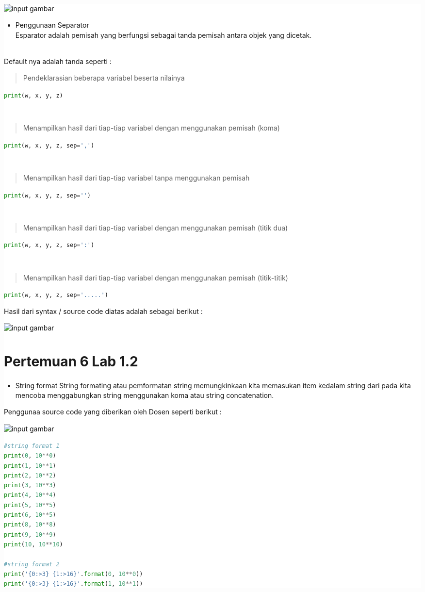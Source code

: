 ![input gambar](picture/abc.PNG)

* Penggunaan Separator<br>
Esparator adalah pemisah yang berfungsi sebagai tanda pemisah antara objek yang dicetak. <br><br>

Default nya adalah tanda seperti :<br>
> Pendeklarasian beberapa variabel beserta nilainya

```python
print(w, x, y, z)
```
<br>

> Menampilkan hasil dari tiap-tiap variabel dengan menggunakan pemisah (koma)

```python
print(w, x, y, z, sep=',')
```
<br>

> Menampilkan hasil dari tiap-tiap variabel tanpa menggunakan pemisah

```python
print(w, x, y, z, sep='')
```
<br>

> Menampilkan hasil dari tiap-tiap variabel dengan menggunakan pemisah (titik dua)

```python
print(w, x, y, z, sep=':')
```
<br>

> Menampilkan hasil dari tiap-tiap variabel dengan menggunakan pemisah (titik-titik)

```python
print(w, x, y, z, sep='.....')
```

Hasil dari syntax / source code diatas adalah sebagai berikut : <br>

![input gambar](picture/oke.PNG)

# Pertemuan 6 Lab 1.2

* String format 
String formating atau pemformatan string memungkinkaan kita memasukan item kedalam string dari pada kita mencoba menggabungkan string menggunakan koma atau string concatenation.<br>

Penggunaa source code yang diberikan oleh Dosen seperti berikut : <br>

![input gambar](picture/lab1.2.PNG)

```python
#string format 1
print(0, 10**0)
print(1, 10**1)
print(2, 10**2)
print(3, 10**3)
print(4, 10**4)
print(5, 10**5)
print(6, 10**5)
print(8, 10**8)
print(9, 10**9)
print(10, 10**10)

#string format 2
print('{0:>3} {1:>16}'.format(0, 10**0))
print('{0:>3} {1:>16}'.format(1, 10**1))
```